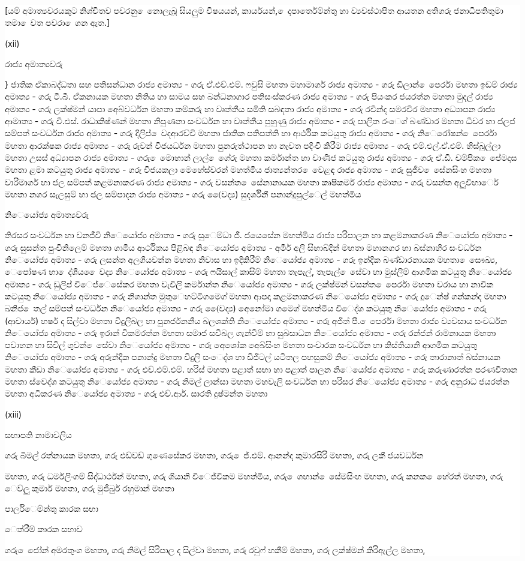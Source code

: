 [යම් අමාත්‍යවරයකුට නිශ්චිතව පවරනු ෙනොලැබූ සියලුම විෂයයන්, කාර්යයන්, ෙදපාර්තෙම්න්තු හා ව්‍යවස්ථාපිත ආයතන අතිගරු ජනාධිපතිතුමා තමා ෙවත පවරා ෙගන ඇත.]

(xii)

රාජ්‍ය අමාත්‍යවරු

} ජාතික ඒකාබද්ධතා සහ පතිසන්ධාන රාජ්‍ය අමාත්‍ය - ගරු ඒ.එච්.එම්. ෆවුසි මහතා මහාමාර්ග රාජ්‍ය අමාත්‍ය - ගරු ඩිලාන් ෙපෙර්රා මහතා ඉඩම් රාජ්‍ය අමාත්‍ය - ගරු ටී.බී. ඒකනායක මහතා නිතිය හා සාමය සහ බන්ධනාගාර පතිසංස්කරණ රාජ්‍ය අමාත්‍ය - ගරු පියංකර ජයරත්න මහතා මුදල් රාජ්‍ය අමාත්‍ය - ගරු ලක්ෂ්මන් යාපා අෙබ්වර්ධන මහතා කම්කරු හා වෘත්තීය සමිති සබඳතා රාජ්‍ය අමාත්‍ය - ගරු රවීන්ද සමරවීර මහතා අධ්‍යාපන රාජ්‍ය ආමාත්‍ය - ගරු වී.එස්. රාධාකිෂ්ණන් මහතා නිපුණතා සංවර්ධන හා වෘත්තීය පුහුණු රාජ්‍ය අමාත්‍ය - ගරු පාලිත රංෙග් බණ්ඩාර මහතා ධීවර හා ජලජ සම්පත් සංවර්ධන රාජ්‍ය අමාත්‍ය - ගරු දිලිප් ෙවදආරච්චි මහතා ජාතික පතිපත්ති හා ආර්ථික කටයුතු රාජ්‍ය අමාත්‍ය - ගරු නිෙරෝෂන් ෙපෙර්රා මහතා ආරක්ෂක රාජ්‍ය අමාත්‍ය - ගරු රුවන් විජයර්ධන මහතා පුනරුත්ථාපන හා නැවත පදිංචි කිරීම රාජ්‍ය අමාත්‍ය - ගරු එම්.එල්.ඒ.එම්. හිස්බුල්ලා මහතා උසස් අධ්‍යාපන රාජ්‍ය අමාත්‍ය - ගරු ෙමොහාන් ලාල් ෙගේරු මහතා කර්මාන්ත හා වාණිජ කටයුතු රාජ්‍ය අමාත්‍ය - ගරු ඒ.ඩී. චම්පික ෙපේමදාස මහතා ළමා කටයුතු රාජ්‍ය අමාත්‍ය - ගරු විජයකලා මෙහේස්වරන් මහත්මිය ජාත්‍යන්තර ෙවෙළඳ රාජ්‍ය අමාත්‍ය - ගරු සුජීව ෙසේනසිංහ මහතා වාරිමාර්ග හා ජල සම්පත් කළමනාකරණ රාජ්‍ය අමාත්‍ය - ගරු වසන්ත ෙසේනානායක මහතා කෘෂිකර්ම රාජ්‍ය අමාත්‍ය - ගරු වසන්ත අලුවිහාෙර් මහතා නගර සැලසුම් හා ජල සම්පාදන රාජ්‍ය අමාත්‍ය - ගරු (ෛවද්‍ය) සුදර්ශිනී පනාන්දුපුල්ෙල් මහත්මිය

නිෙයෝජ්‍ය අමාත්‍යවරු

තිරසර සංවර්ධන හා වනජීවි නිෙයෝජ්‍ය අමාත්‍ය - ගරු සුෙම්ධා ජී. ජයෙසේන මහත්මිය රාජ්‍ය පරිපාලන හා කළමනාකරණ නිෙයෝජ්‍ය අමාත්‍ය - ගරු සුසන්ත පුංචිනිලෙම් මහතා ගාමීය ආර්ථිකය පිළිබඳ නිෙයෝජ්‍ය අමාත්‍ය - අමීර් අලි සිහාබ්දින් මහතා මහානගර හා බස්නාහිර සංවර්ධන නිෙයෝජ්‍ය අමාත්‍ය - ගරු ලසන්ත අලගියවන්න මහතා නිවාස හා ඉදිකිරීම් නිෙයෝජ්‍ය අමාත්‍ය - ගරු ඉන්දික බණ්ඩාරනායක මහතා ෙසෞඛ්‍ය, ෙපෝෂණ හා ෙද්ශීය ෛවද්‍ය නිෙයෝජ්‍ය අමාත්‍ය - ගරු ෆයිසාල් කාසිම් මහතා තැපැල්, තැපැල් ෙසේවා හා මුස්ලිම් ආගමික කටයුතු නිෙයෝජ්‍ය අමාත්‍ය - ගරු ඩුලිප් විෙජ්ෙසේකර මහතා වැවිලි කර්මාන්ත නිෙයෝජ්‍ය අමාත්‍ය - ගරු ලක්ෂ්මන් වසන්ත ෙපෙර්රා මහතා වරාය හා නාවික කටයුතු නිෙයෝජ්‍ය අමාත්‍ය - ගරු නිශාන්ත මුතුෙහට්ටිගමෙග් මහතා ආපදා කළමනාකරණ නිෙයෝජ්‍ය අමාත්‍ය - ගරු දුෙන්ෂ් ගන්කන්ද මහතා ඛනිජ ෙතල් සම්පත් සංවර්ධන නිෙයෝජ්‍ය අමාත්‍ය - ගරු (ෛවද්‍ය) අෙනෝමා ගමෙග් මහත්මිය විෙද්ශ කටයුතු නිෙයෝජ්‍ය අමාත්‍ය - ගරු (ආචාර්ය) හර්ෂ ද සිල්වා මහතා විදුලිබල හා පුනර්ජනනීය බලශක්ති නිෙයෝජ්‍ය අමාත්‍ය - ගරු අජිත් පී. ෙපෙර්රා මහතා රාජ්‍ය ව්‍යවසාය සංවර්ධන නිෙයෝජ්‍ය අමාත්‍ය - ගරු ඉරාන් විකමරත්න මහතා සමාජ සවිබල ගැන්වීම් හා සුබසාධන නිෙයෝජ්‍ය අමාත්‍ය - ගරු රන්ජන් රාමනායක මහතා පවාහන හා සිවිල් ගුවන් ෙසේවා නිෙයෝජ්‍ය අමාත්‍ය - ගරු අෙශෝක අෙබ්සිංහ මහතා සංචාරක සංවර්ධන හා කිස්තියානි ආගමික කටයුතු නිෙයෝජ්‍ය අමාත්‍ය - ගරු අරුන්දික පනාන්දු මහතා විදුලි සංෙද්ශ හා ඩිජිටල් යටිතල පහසුකම් නිෙයෝජ්‍ය අමාත්‍ය - ගරු තාරානාත් බස්නායක මහතා කීඩා නිෙයෝජ්‍ය අමාත්‍ය - ගරු එච්.එම්.එම්. හරිස් මහතා පළාත් සභා හා පළාත් පාලන නිෙයෝජ්‍ය අමාත්‍ය - ගරු කරුණාරත්න පරණවිතාන මහතා ස්වෙද්ශ කටයුතු නිෙයෝජ්‍ය අමාත්‍ය - ගරු නිමල් ලාන්සා මහතා මහවැලි සංවර්ධන හා පරිසර නිෙයෝජ්‍ය අමාත්‍ය - ගරු අනුරාධ ජයරත්න මහතා අධිකරණ නිෙයෝජ්‍ය අමාත්‍ය - ගරු එච්.ආර්. සාරති දුෂ්මන්ත මහතා

(xiii)

සභාපති නාමාවලිය

ගරු බිමල් රත්නායක මහතා, ගරු එඩ්වඩ් ගුණෙසේකර මහතා, ගරු ෙජ්.එම්. ආනන්ද කුමාරසිරි මහතා, ගරු ලකී ජයවර්ධන

මහතා, ගරු ධර්මලිංගම් සිද්ධාර්ථන් මහතා, ගරු ශියානි විෙජ්විකම මහත්මිය, ගරු ෙශහාන් ෙසේමසිංහ මහතා, ගරු කනක ෙහේරත් මහතා, ගරු ෙව්ලු කුමාර් මහතා, ගරු මුජිබුර් රහුමාන් මහතා

පාර්ලිෙම්න්තු කාරක සභා

ෙත්රීම් කාරක සභාව

ගරු ෙජෝන් අමරතුංග මහතා, ගරු නිමල් සිරිපාල ද සිල්වා මහතා, ගරු රවුෆ් හකීම් මහතා, ගරු ලක්ෂ්මන් කිරිඇල්ල මහතා,
